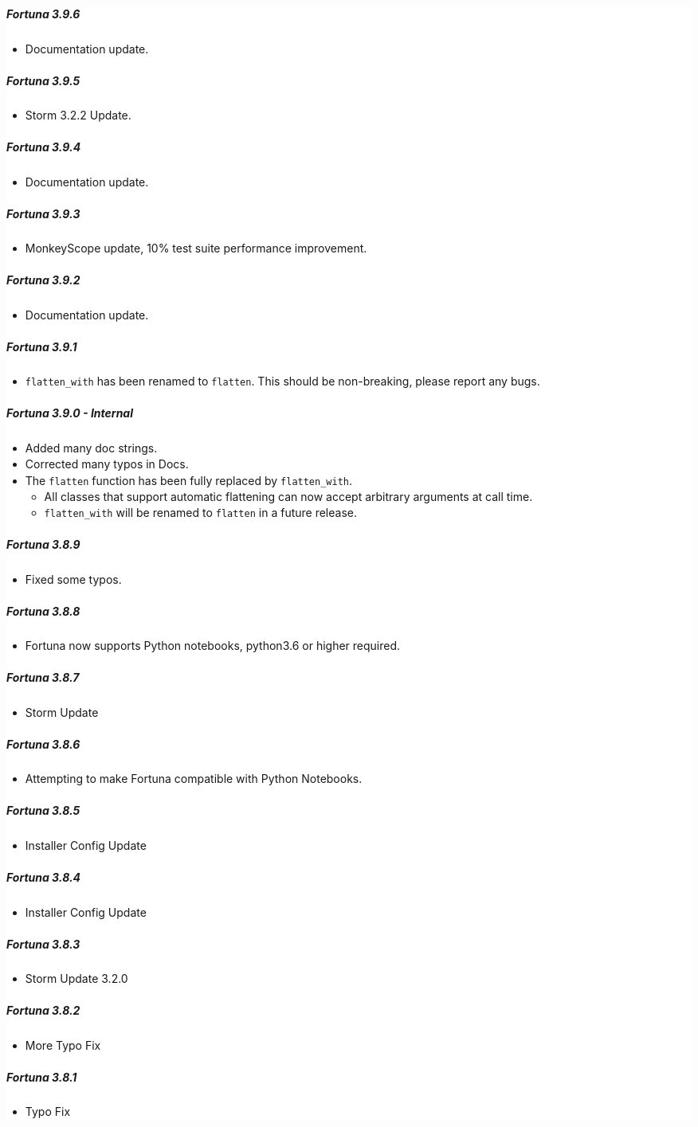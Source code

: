##### Fortuna 3.9.6
- Documentation update.

##### Fortuna 3.9.5
- Storm 3.2.2 Update.

##### Fortuna 3.9.4
- Documentation update.

##### Fortuna 3.9.3
- MonkeyScope update, 10% test suite performance improvement.

##### Fortuna 3.9.2
- Documentation update.

##### Fortuna 3.9.1
- `flatten_with` has been renamed to `flatten`. This should be non-breaking, please report any bugs.

##### Fortuna 3.9.0 - Internal
- Added many doc strings.
- Corrected many typos in Docs.
- The `flatten` function has been fully replaced by `flatten_with`. 
    - All classes that support automatic flattening can now accept arbitrary arguments at call time.
    - `flatten_with` will be renamed to `flatten` in a future release.

##### Fortuna 3.8.9
- Fixed some typos.

##### Fortuna 3.8.8
- Fortuna now supports Python notebooks, python3.6 or higher required.

##### Fortuna 3.8.7
- Storm Update

##### Fortuna 3.8.6
- Attempting to make Fortuna compatible with Python Notebooks. 

##### Fortuna 3.8.5
- Installer Config Update

##### Fortuna 3.8.4
- Installer Config Update

##### Fortuna 3.8.3
- Storm Update 3.2.0

##### Fortuna 3.8.2
- More Typo Fix

##### Fortuna 3.8.1
- Typo Fix
